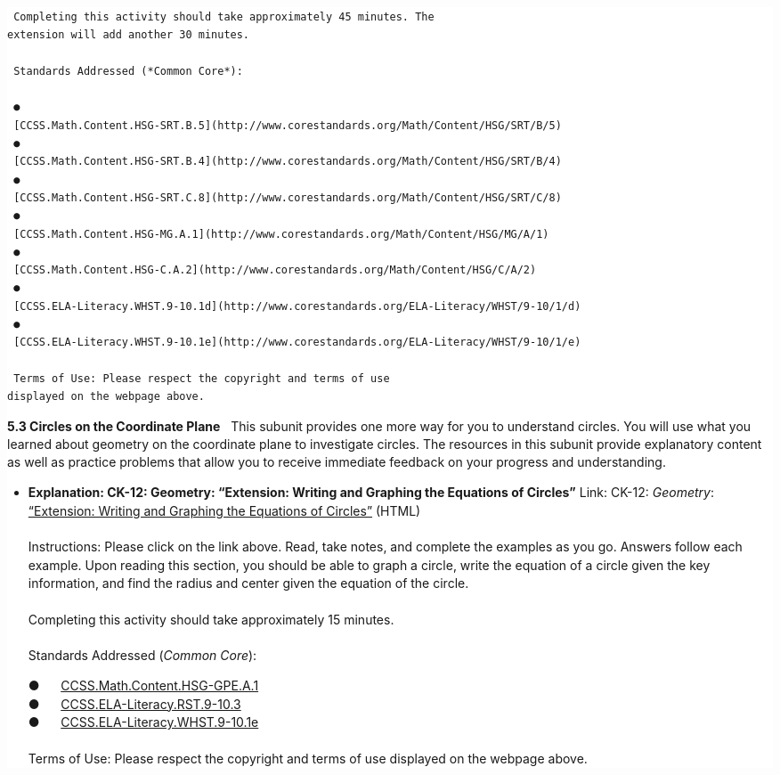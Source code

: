      Completing this activity should take approximately 45 minutes. The
    extension will add another 30 minutes.  
        
     Standards Addressed (*Common Core*):  
            
     ●    
     [CCSS.Math.Content.HSG-SRT.B.5](http://www.corestandards.org/Math/Content/HSG/SRT/B/5)  
     ●    
     [CCSS.Math.Content.HSG-SRT.B.4](http://www.corestandards.org/Math/Content/HSG/SRT/B/4)  
     ●    
     [CCSS.Math.Content.HSG-SRT.C.8](http://www.corestandards.org/Math/Content/HSG/SRT/C/8)  
     ●    
     [CCSS.Math.Content.HSG-MG.A.1](http://www.corestandards.org/Math/Content/HSG/MG/A/1)  
     ●    
     [CCSS.Math.Content.HSG-C.A.2](http://www.corestandards.org/Math/Content/HSG/C/A/2)  
     ●    
     [CCSS.ELA-Literacy.WHST.9-10.1d](http://www.corestandards.org/ELA-Literacy/WHST/9-10/1/d)  
     ●    
     [CCSS.ELA-Literacy.WHST.9-10.1e](http://www.corestandards.org/ELA-Literacy/WHST/9-10/1/e)  
        
     Terms of Use: Please respect the copyright and terms of use
    displayed on the webpage above.

**5.3 Circles on the Coordinate Plane** <span id="5.3"></span> 
This subunit provides one more way for you to understand circles. You
will use what you learned about geometry on the coordinate plane to
investigate circles. The resources in this subunit provide explanatory
content as well as practice problems that allow you to receive immediate
feedback on your progress and understanding.

-   **Explanation: CK-12: Geometry: “Extension: Writing and Graphing the
    Equations of Circles”**
    Link: CK-12: *Geometry*: [“Extension: Writing and Graphing the
    Equations of
    Circles”](http://www.ck12.org/book/CK-12-Geometry-Second-Edition/section/9.7/) (HTML)  
        
     Instructions: Please click on the link above. Read, take notes, and
    complete the examples as you go. Answers follow each example. Upon
    reading this section, you should be able to graph a circle, write
    the equation of a circle given the key information, and find the
    radius and center given the equation of the circle.  
        
     Completing this activity should take approximately 15 minutes.  
        
     Standards Addressed (*Common Core*):  
      
     ●    
     [CCSS.Math.Content.HSG-GPE.A.1](http://www.corestandards.org/Math/Content/HSG/GPE/A/1)  
     ●    
     [CCSS.ELA-Literacy.RST.9-10.3](http://www.corestandards.org/ELA-Literacy/RST/9-10/3)  
     ●    
     [CCSS.ELA-Literacy.WHST.9-10.1e](http://www.corestandards.org/ELA-Literacy/WHST/9-10/1/e)  
        
     Terms of Use: Please respect the copyright and terms of use
    displayed on the webpage above.
